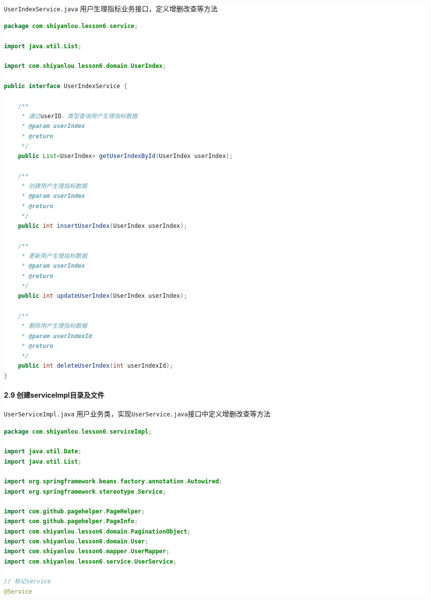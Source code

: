 

`UserIndexService.java` 用户生理指标业务接口，定义增删改查等方法

```java
package com.shiyanlou.lesson6.service;

import java.util.List;

import com.shiyanlou.lesson6.domain.UserIndex;

public interface UserIndexService {
	
  	/**
	 * 通过userID、类型查询用户生理指标数据
	 * @param userIndex
	 * @return
	 */
	public List<UserIndex> getUserIndexById(UserIndex userIndex);
	
  	/**
	 * 创建用户生理指标数据
	 * @param userIndex
	 * @return
	 */
	public int insertUserIndex(UserIndex userIndex);
	
  	/**
	 * 更新用户生理指标数据
	 * @param userIndex
	 * @return
	 */
	public int updateUserIndex(UserIndex userIndex);
	
  	/**
	 * 删除用户生理指标数据
	 * @param userIndexId
	 * @return
	 */
	public int deleteUserIndex(int userIndexId);
}
```



#### 2.9 创建serviceImpl目录及文件

`UserServiceImpl.java` 用户业务类，实现`UserService.java`接口中定义增删改查等方法

```java
package com.shiyanlou.lesson6.serviceImpl;

import java.util.Date;
import java.util.List;

import org.springframework.beans.factory.annotation.Autowired;
import org.springframework.stereotype.Service;

import com.github.pagehelper.PageHelper;
import com.github.pagehelper.PageInfo;
import com.shiyanlou.lesson6.domain.PaginationObject;
import com.shiyanlou.lesson6.domain.User;
import com.shiyanlou.lesson6.mapper.UserMapper;
import com.shiyanlou.lesson6.service.UserService;

// 标记service
@Service
```